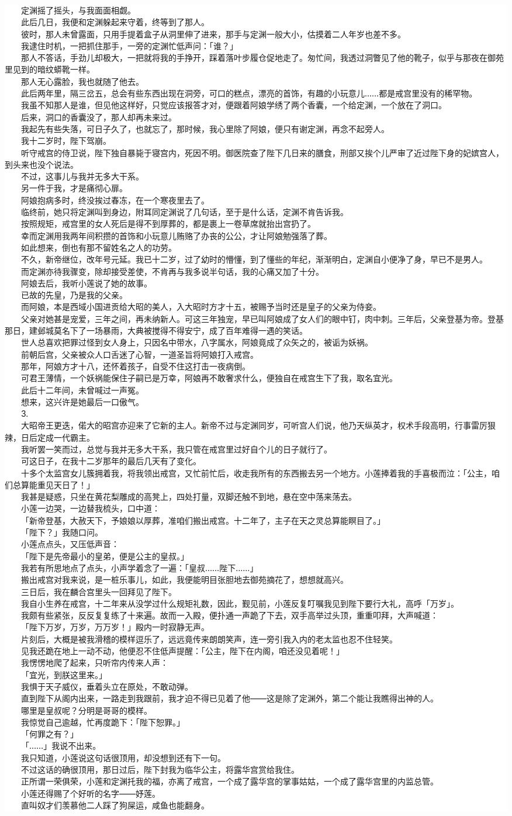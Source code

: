 &emsp;&emsp;定渊摇了摇头，与我面面相觑。  
&emsp;&emsp;此后几日，我便和定渊躲起来守着，终等到了那人。  
&emsp;&emsp;彼时，那人未曾露面，只用手提着盒子从洞里伸了进来，那手与定渊一般大小，估摸着二人年岁也差不多。  
&emsp;&emsp;我逮住时机，一把抓住那手，一旁的定渊忙低声问：「谁？」  
&emsp;&emsp;那人不答话，手劲儿却极大，一把就将我的手挣开，踩着落叶步履仓促地走了。匆忙间，我透过洞瞥见了他的靴子，似乎与那夜在御苑里见到的暗纹蟒靴一样。  
&emsp;&emsp;那人无心露脸，我也就随了他去。  
&emsp;&emsp;此后两年里，隔三岔五，总会有些东西出现在洞旁，可口的糕点，漂亮的首饰，有趣的小玩意儿……都是戒宫里没有的稀罕物。  
&emsp;&emsp;我虽不知那人是谁，但见他这样好，只觉应该报答才对，便跟着阿娘学绣了两个香囊，一个给定渊，一个放在了洞口。  
&emsp;&emsp;后来，洞口的香囊没了，那人却再未来过。  
&emsp;&emsp;我起先有些失落，可日子久了，也就忘了，那时候，我心里除了阿娘，便只有谢定渊，再念不起旁人。  
&emsp;&emsp;我十二岁时，陛下驾崩。  
&emsp;&emsp;听守戒宫的侍卫说，陛下独自暴毙于寝宫内，死因不明。御医院查了陛下几日来的膳食，刑部又挨个儿严审了近过陛下身的妃嫔宫人，到头来也没个说法。  
&emsp;&emsp;不过，这事儿与我并无多大干系。  
&emsp;&emsp;另一件于我，才是痛彻心扉。  
&emsp;&emsp;阿娘抱病多时，终没挨过春冻，在一个寒夜里去了。  
&emsp;&emsp;临终前，她只将定渊叫到身边，附耳同定渊说了几句话，至于是什么话，定渊不肯告诉我。  
&emsp;&emsp;按照规矩，戒宫里的女人死后是得不到厚葬的，都是裹上一卷草席就抬出宫扔了。  
&emsp;&emsp;幸而定渊用我两年间积攒的首饰和小玩意儿贿赂了办丧的公公，才让阿娘勉强落了葬。  
&emsp;&emsp;如此想来，倒也有那不留姓名之人的功劳。  
&emsp;&emsp;不久，新帝继位，改年号元延。我已十二岁，过了幼时的懵懂，到了懂些的年纪，渐渐明白，定渊自小便净了身，早已不是男人。  
&emsp;&emsp;而定渊亦待我骤变，除却接受差使，不肯再与我多说半句话，我的心痛又加了十分。  
&emsp;&emsp;阿娘去后，我听小莲说了她的故事。  
&emsp;&emsp;已故的先皇，乃是我的父亲。  
&emsp;&emsp;而阿娘，本是西域小国进贡给大昭的美人，入大昭时方才十五，被赐予当时还是皇子的父亲为侍妾。  
&emsp;&emsp;父亲对她甚是宠爱，三年之间，再未纳新人。可这三年独宠，早已叫阿娘成了女人们的眼中钉，肉中刺。三年后，父亲登基为帝。登基那日，建邺城莫名下了一场暴雨，大典被搅得不得安宁，成了百年难得一遇的笑话。  
&emsp;&emsp;世人总喜欢把罪过怪到女人身上，只因名中带水，八字属水，阿娘竟成了众矢之的，被诟为妖祸。  
&emsp;&emsp;前朝后宫，父亲被众人口舌迷了心智，一道圣旨将阿娘打入戒宫。  
&emsp;&emsp;那年，阿娘方才十八，还怀着孩子，自受不住这打击一夜病倒。  
&emsp;&emsp;可君王薄情，一个妖祸能保住子嗣已是万幸，阿娘再不敢奢求什么，便独自在戒宫生下了我，取名宜光。  
&emsp;&emsp;此后十二年间，未曾喊过一声冤。  
&emsp;&emsp;想来，这兴许是她最后一口傲气。  
&emsp;&emsp;3.  
&emsp;&emsp;大昭帝王更迭，偌大的昭宫亦迎来了它新的主人。新帝不过与定渊同岁，可听宫人们说，他乃天纵英才，权术手段高明，行事雷厉狠辣，日后定成一代霸主。  
&emsp;&emsp;我听罢一笑而过，总觉与我并无多大干系，我只管在戒宫里过好自个儿的日子就行了。  
&emsp;&emsp;可这日子，在我十二岁那年的最后几天有了变化。  
&emsp;&emsp;十多个太监宫女儿簇拥着我，将我领出戒宫，又忙前忙后，收走我所有的东西搬去另一个地方。小莲捧着我的手喜极而泣：「公主，咱们总算能重见天日了！」  
&emsp;&emsp;我甚是疑惑，只坐在黄花梨雕成的高凳上，四处打量，双脚还触不到地，悬在空中荡来荡去。  
&emsp;&emsp;小莲一边哭，一边替我梳头，口中道：  
&emsp;&emsp;「新帝登基，大赦天下，予娘娘以厚葬，准咱们搬出戒宫。十二年了，主子在天之灵总算能瞑目了。」  
&emsp;&emsp;「陛下？」我随口问。  
&emsp;&emsp;小莲点点头，又压低声音：  
&emsp;&emsp;「陛下是先帝最小的皇弟，便是公主的皇叔。」  
&emsp;&emsp;我若有所思地点了点头，小声学着念了一遍：「皇叔……陛下……」  
&emsp;&emsp;搬出戒宫对我来说，是一桩乐事儿，如此，我便能明目张胆地去御苑摘花了，想想就高兴。  
&emsp;&emsp;三日后，我在麟合宫里头一回拜见了陛下。  
&emsp;&emsp;我自小生养在戒宫，十二年来从没学过什么规矩礼数，因此，觐见前，小莲反复叮嘱我见到陛下要行大礼，高呼「万岁」。  
&emsp;&emsp;我颇有些紧张，反反复复练了十来遍。故而一入殿，便扑通一声跪了下去，双手高举过头顶，重重叩拜，大声喊道：  
&emsp;&emsp;「陛下万岁，万岁，万万岁！」殿内一时寂静无声。  
&emsp;&emsp;片刻后，大概是被我滑稽的模样逗乐了，远远竟传来朗朗笑声，连一旁引我入内的老太监也忍不住轻笑。  
&emsp;&emsp;见我还跪在地上一动不动，他便忍不住低声提醒：「公主，陛下在内阁，咱还没见着呢！」  
&emsp;&emsp;我愣愣地爬了起来，只听帘内传来人声：  
&emsp;&emsp;「宜光，到朕这里来。」  
&emsp;&emsp;我惧于天子威仪，垂着头立在原处，不敢动弹。  
&emsp;&emsp;直到陛下从阁内出来，一路走到我跟前，我才迫不得已见着了他——这是除了定渊外，第二个能让我瞧得出神的人。  
&emsp;&emsp;哪里是皇叔呢？分明是哥哥的模样。  
&emsp;&emsp;我惊觉自己逾越，忙再度跪下：「陛下恕罪。」  
&emsp;&emsp;「何罪之有？」  
&emsp;&emsp;「……」我说不出来。  
&emsp;&emsp;我只知道，小莲说这句话很顶用，却没想到还有下一句。  
&emsp;&emsp;不过这话的确很顶用，那日过后，陛下封我为临华公主，将露华宫赏给我住。  
&emsp;&emsp;正所谓一荣俱荣，小莲和定渊托我的福，亦离了戒宫，一个成了露华宫的掌事姑姑，一个成了露华宫里的内监总管。  
&emsp;&emsp;小莲还得赐了个好听的名字——妤莲。  
&emsp;&emsp;直叫奴才们羡慕他二人踩了狗屎运，咸鱼也能翻身。  